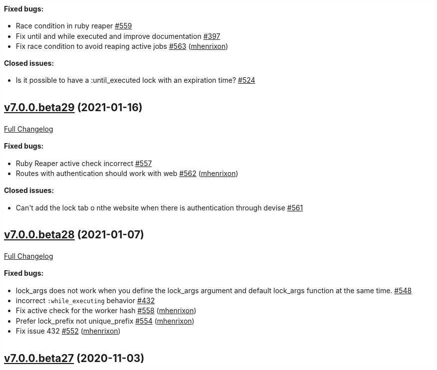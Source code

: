 **Fixed bugs:**

- Race condition in ruby reaper [\#559](https://github.com/mhenrixon/sidekiq-unique-jobs/issues/559)
- Fix until and while executed and improve documentation [\#397](https://github.com/mhenrixon/sidekiq-unique-jobs/issues/397)
- Fix race condition to avoid reaping active jobs [\#563](https://github.com/mhenrixon/sidekiq-unique-jobs/pull/563) ([mhenrixon](https://github.com/mhenrixon))

**Closed issues:**

- Is it possible to have a :until\_executed lock with an expiration time? [\#524](https://github.com/mhenrixon/sidekiq-unique-jobs/issues/524)

## [v7.0.0.beta29](https://github.com/mhenrixon/sidekiq-unique-jobs/tree/v7.0.0.beta29) (2021-01-16)

[Full Changelog](https://github.com/mhenrixon/sidekiq-unique-jobs/compare/v7.0.0.beta28...v7.0.0.beta29)

**Fixed bugs:**

- Ruby Reaper active check incorrect [\#557](https://github.com/mhenrixon/sidekiq-unique-jobs/issues/557)
- Routes with authentication should work with web [\#562](https://github.com/mhenrixon/sidekiq-unique-jobs/pull/562) ([mhenrixon](https://github.com/mhenrixon))

**Closed issues:**

- Can't add the lock tab o nthe website when there is authentication through devise [\#561](https://github.com/mhenrixon/sidekiq-unique-jobs/issues/561)

## [v7.0.0.beta28](https://github.com/mhenrixon/sidekiq-unique-jobs/tree/v7.0.0.beta28) (2021-01-07)

[Full Changelog](https://github.com/mhenrixon/sidekiq-unique-jobs/compare/v7.0.0.beta27...v7.0.0.beta28)

**Fixed bugs:**

- lock\_args does not work when you define the lock\_args argument and default lock\_args function at the same time. [\#548](https://github.com/mhenrixon/sidekiq-unique-jobs/issues/548)
- incorrect `:while_executing` behavior [\#432](https://github.com/mhenrixon/sidekiq-unique-jobs/issues/432)
- Fix active check for the worker hash [\#558](https://github.com/mhenrixon/sidekiq-unique-jobs/pull/558) ([mhenrixon](https://github.com/mhenrixon))
- Prefer lock\_prefix not unique\_prefix [\#554](https://github.com/mhenrixon/sidekiq-unique-jobs/pull/554) ([mhenrixon](https://github.com/mhenrixon))
- Fix issue 432 [\#552](https://github.com/mhenrixon/sidekiq-unique-jobs/pull/552) ([mhenrixon](https://github.com/mhenrixon))

## [v7.0.0.beta27](https://github.com/mhenrixon/sidekiq-unique-jobs/tree/v7.0.0.beta27) (2020-11-03)
